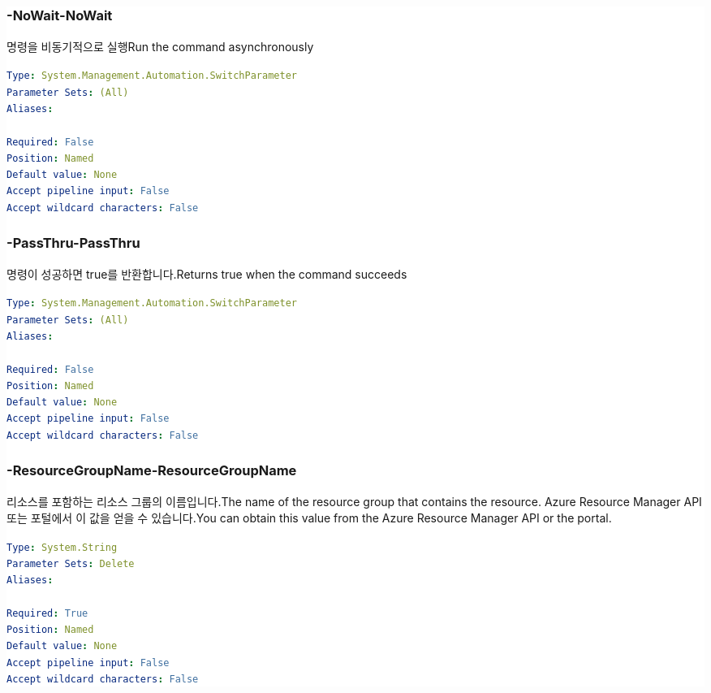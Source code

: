 ### <span data-ttu-id="878fc-123">-NoWait</span><span class="sxs-lookup"><span data-stu-id="878fc-123">-NoWait</span></span>
<span data-ttu-id="878fc-124">명령을 비동기적으로 실행</span><span class="sxs-lookup"><span data-stu-id="878fc-124">Run the command asynchronously</span></span>

```yaml
Type: System.Management.Automation.SwitchParameter
Parameter Sets: (All)
Aliases:

Required: False
Position: Named
Default value: None
Accept pipeline input: False
Accept wildcard characters: False
```

### <span data-ttu-id="878fc-125">-PassThru</span><span class="sxs-lookup"><span data-stu-id="878fc-125">-PassThru</span></span>
<span data-ttu-id="878fc-126">명령이 성공하면 true를 반환합니다.</span><span class="sxs-lookup"><span data-stu-id="878fc-126">Returns true when the command succeeds</span></span>

```yaml
Type: System.Management.Automation.SwitchParameter
Parameter Sets: (All)
Aliases:

Required: False
Position: Named
Default value: None
Accept pipeline input: False
Accept wildcard characters: False
```

### <span data-ttu-id="878fc-127">-ResourceGroupName</span><span class="sxs-lookup"><span data-stu-id="878fc-127">-ResourceGroupName</span></span>
<span data-ttu-id="878fc-128">리소스를 포함하는 리소스 그룹의 이름입니다.</span><span class="sxs-lookup"><span data-stu-id="878fc-128">The name of the resource group that contains the resource.</span></span>
<span data-ttu-id="878fc-129">Azure Resource Manager API 또는 포털에서 이 값을 얻을 수 있습니다.</span><span class="sxs-lookup"><span data-stu-id="878fc-129">You can obtain this value from the Azure Resource Manager API or the portal.</span></span>

```yaml
Type: System.String
Parameter Sets: Delete
Aliases:

Required: True
Position: Named
Default value: None
Accept pipeline input: False
Accept wildcard characters: False
```
